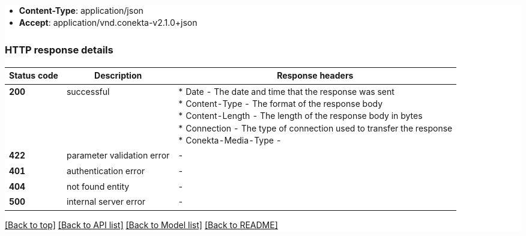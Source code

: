  - **Content-Type**: application/json
 - **Accept**: application/vnd.conekta-v2.1.0+json

### HTTP response details
| Status code | Description | Response headers |
|-------------|-------------|------------------|
**200** | successful |  * Date - The date and time that the response was sent <br>  * Content-Type - The format of the response body <br>  * Content-Length - The length of the response body in bytes <br>  * Connection - The type of connection used to transfer the response <br>  * Conekta-Media-Type -  <br>  |
**422** | parameter validation error |  -  |
**401** | authentication error |  -  |
**404** | not found entity |  -  |
**500** | internal server error |  -  |

[[Back to top]](#) [[Back to API list]](../README.md#documentation-for-api-endpoints) [[Back to Model list]](../README.md#documentation-for-models) [[Back to README]](../README.md)

